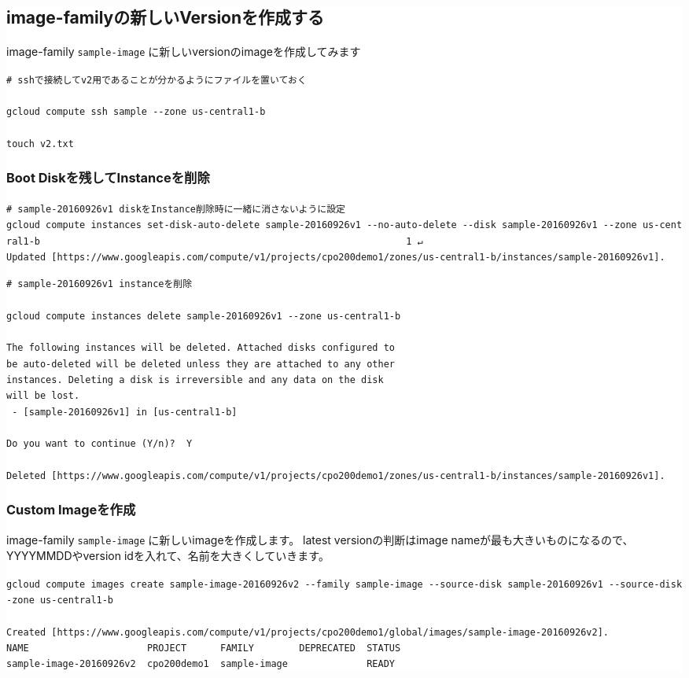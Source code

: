 ## image-familyの新しいVersionを作成する

image-family `sample-image` に新しいversionのimageを作成してみます

```
# sshで接続してv2用であることが分かるようにファイルを置いておく

gcloud compute ssh sample --zone us-central1-b

touch v2.txt
```

### Boot Diskを残してInstanceを削除

```
# sample-20160926v1 diskをInstance削除時に一緒に消さないように設定
gcloud compute instances set-disk-auto-delete sample-20160926v1 --no-auto-delete --disk sample-20160926v1 --zone us-central1-b                                                                 1 ↵
Updated [https://www.googleapis.com/compute/v1/projects/cpo200demo1/zones/us-central1-b/instances/sample-20160926v1].
```

```
# sample-20160926v1 instanceを削除

gcloud compute instances delete sample-20160926v1 --zone us-central1-b

The following instances will be deleted. Attached disks configured to
be auto-deleted will be deleted unless they are attached to any other
instances. Deleting a disk is irreversible and any data on the disk
will be lost.
 - [sample-20160926v1] in [us-central1-b]

Do you want to continue (Y/n)?  Y

Deleted [https://www.googleapis.com/compute/v1/projects/cpo200demo1/zones/us-central1-b/instances/sample-20160926v1].
```

### Custom Imageを作成

image-family `sample-image` に新しいimageを作成します。
latest versionの判断はimage nameが最も大きいものになるので、YYYYMMDDやversion idを入れて、名前を大きくしていきます。

```
gcloud compute images create sample-image-20160926v2 --family sample-image --source-disk sample-20160926v1 --source-disk-zone us-central1-b

Created [https://www.googleapis.com/compute/v1/projects/cpo200demo1/global/images/sample-image-20160926v2].
NAME                     PROJECT      FAMILY        DEPRECATED  STATUS
sample-image-20160926v2  cpo200demo1  sample-image              READY
```
